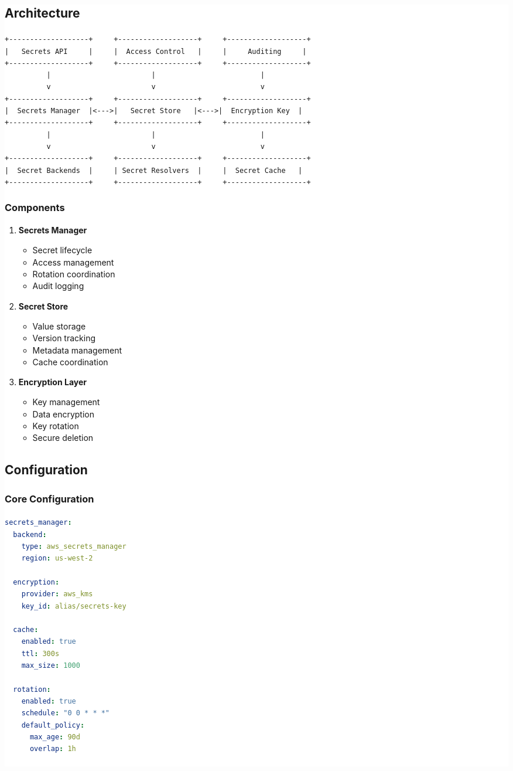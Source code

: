 ## Architecture

```plaintext
+-------------------+     +-------------------+     +-------------------+
|   Secrets API     |     |  Access Control   |     |     Auditing     |
+-------------------+     +-------------------+     +-------------------+
          |                        |                         |
          v                        v                         v
+-------------------+     +-------------------+     +-------------------+
|  Secrets Manager  |<--->|   Secret Store   |<--->|  Encryption Key  |
+-------------------+     +-------------------+     +-------------------+
          |                        |                         |
          v                        v                         v
+-------------------+     +-------------------+     +-------------------+
|  Secret Backends  |     | Secret Resolvers  |     |  Secret Cache   |
+-------------------+     +-------------------+     +-------------------+
```

### Components

1. **Secrets Manager**
   - Secret lifecycle
   - Access management
   - Rotation coordination
   - Audit logging

2. **Secret Store**
   - Value storage
   - Version tracking
   - Metadata management
   - Cache coordination

3. **Encryption Layer**
   - Key management
   - Data encryption
   - Key rotation
   - Secure deletion

## Configuration

### Core Configuration

```yaml
secrets_manager:
  backend:
    type: aws_secrets_manager
    region: us-west-2
    
  encryption:
    provider: aws_kms
    key_id: alias/secrets-key
    
  cache:
    enabled: true
    ttl: 300s
    max_size: 1000
    
  rotation:
    enabled: true
    schedule: "0 0 * * *"
    default_policy:
      max_age: 90d
      overlap: 1h
      
```